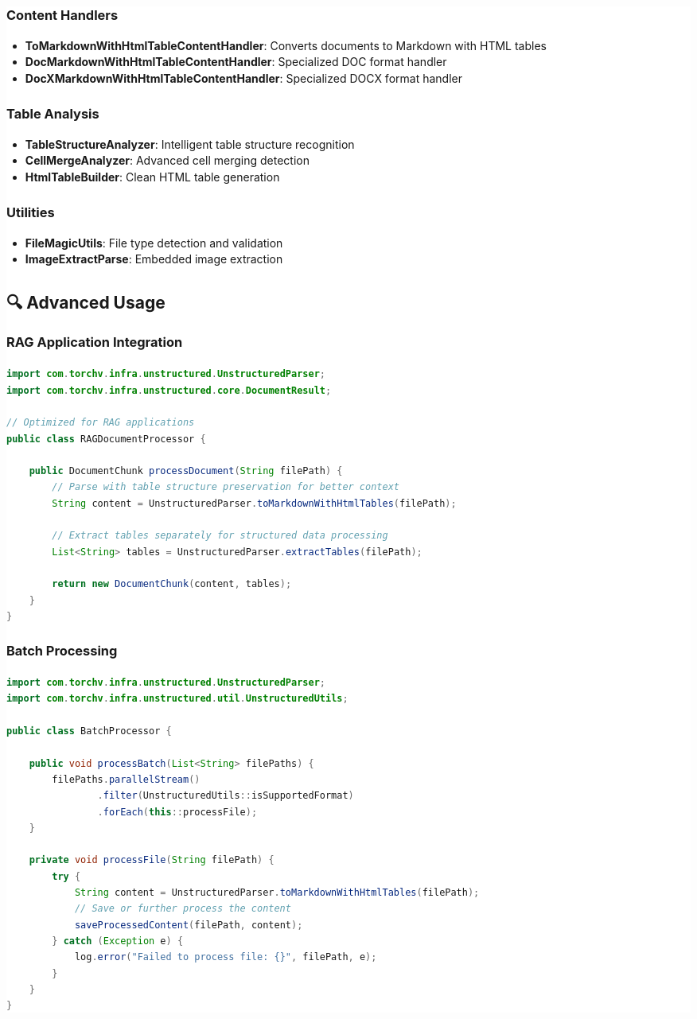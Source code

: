 ### Content Handlers

- **ToMarkdownWithHtmlTableContentHandler**: Converts documents to Markdown with HTML tables
- **DocMarkdownWithHtmlTableContentHandler**: Specialized DOC format handler
- **DocXMarkdownWithHtmlTableContentHandler**: Specialized DOCX format handler

### Table Analysis

- **TableStructureAnalyzer**: Intelligent table structure recognition
- **CellMergeAnalyzer**: Advanced cell merging detection
- **HtmlTableBuilder**: Clean HTML table generation

### Utilities

- **FileMagicUtils**: File type detection and validation
- **ImageExtractParse**: Embedded image extraction

## 🔍 Advanced Usage

### RAG Application Integration

```java
import com.torchv.infra.unstructured.UnstructuredParser;
import com.torchv.infra.unstructured.core.DocumentResult;

// Optimized for RAG applications
public class RAGDocumentProcessor {

    public DocumentChunk processDocument(String filePath) {
        // Parse with table structure preservation for better context
        String content = UnstructuredParser.toMarkdownWithHtmlTables(filePath);

        // Extract tables separately for structured data processing
        List<String> tables = UnstructuredParser.extractTables(filePath);

        return new DocumentChunk(content, tables);
    }
}
```

### Batch Processing

```java
import com.torchv.infra.unstructured.UnstructuredParser;
import com.torchv.infra.unstructured.util.UnstructuredUtils;

public class BatchProcessor {

    public void processBatch(List<String> filePaths) {
        filePaths.parallelStream()
                .filter(UnstructuredUtils::isSupportedFormat)
                .forEach(this::processFile);
    }

    private void processFile(String filePath) {
        try {
            String content = UnstructuredParser.toMarkdownWithHtmlTables(filePath);
            // Save or further process the content
            saveProcessedContent(filePath, content);
        } catch (Exception e) {
            log.error("Failed to process file: {}", filePath, e);
        }
    }
}
```